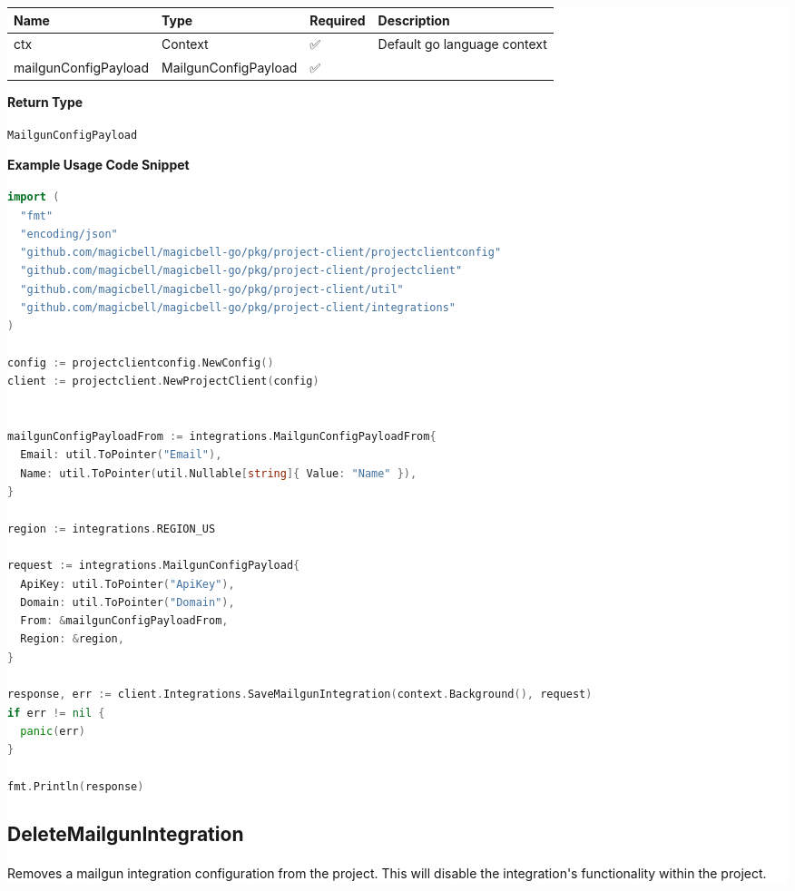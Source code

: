 | Name                 | Type                 | Required | Description                 |
| :------------------- | :------------------- | :------- | :-------------------------- |
| ctx                  | Context              | ✅       | Default go language context |
| mailgunConfigPayload | MailgunConfigPayload | ✅       |                             |

**Return Type**

`MailgunConfigPayload`

**Example Usage Code Snippet**

```go
import (
  "fmt"
  "encoding/json"
  "github.com/magicbell/magicbell-go/pkg/project-client/projectclientconfig"
  "github.com/magicbell/magicbell-go/pkg/project-client/projectclient"
  "github.com/magicbell/magicbell-go/pkg/project-client/util"
  "github.com/magicbell/magicbell-go/pkg/project-client/integrations"
)

config := projectclientconfig.NewConfig()
client := projectclient.NewProjectClient(config)


mailgunConfigPayloadFrom := integrations.MailgunConfigPayloadFrom{
  Email: util.ToPointer("Email"),
  Name: util.ToPointer(util.Nullable[string]{ Value: "Name" }),
}

region := integrations.REGION_US

request := integrations.MailgunConfigPayload{
  ApiKey: util.ToPointer("ApiKey"),
  Domain: util.ToPointer("Domain"),
  From: &mailgunConfigPayloadFrom,
  Region: &region,
}

response, err := client.Integrations.SaveMailgunIntegration(context.Background(), request)
if err != nil {
  panic(err)
}

fmt.Println(response)
```

## DeleteMailgunIntegration

Removes a mailgun integration configuration from the project. This will disable the integration's functionality within the project.

